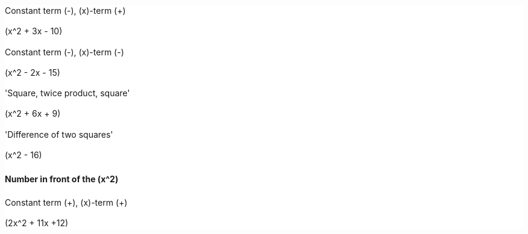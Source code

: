 Constant term \(-\), \(x\)-term \(+\) 
</div>
<div class="CellR">

\(x^2 + 3x - 10\)
</div>
</div>

<div class="Row">
<div class="CellL">

Constant term \(-\), \(x\)-term \(-\) 
</div>
<div class="CellR">

\(x^2 - 2x - 15\)
</div>
</div>

<div class="Row">
<div class="CellL">

'Square, twice product, square' 

</div>
<div class="CellR">

\(x^2 + 6x + 9\)
</div>
</div>

<div class="Row">
<div class="CellL">

'Difference of two squares' 

</div>
<div class="CellR">

\(x^2 - 16\)
</div>
</div>


#### Number in front of the \(x^2\)


<div class="Row">
<div class="CellL">

Constant term \(+\), \(x\)-term \(+\)

</div>
<div class="CellR">

\(2x^2 + 11x +12\)
</div>
</div>

<div class="Row">
<div class="CellL">
